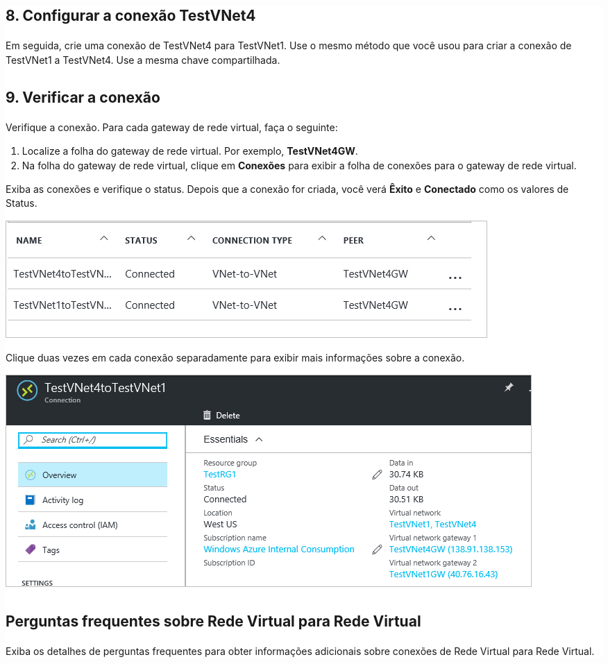 ## <a name="a-nametestvnet4connectiona8-configure-the-testvnet4-connection"></a><a name="TestVNet4Connection"></a>8. Configurar a conexão TestVNet4
Em seguida, crie uma conexão de TestVNet4 para TestVNet1. Use o mesmo método que você usou para criar a conexão de TestVNet1 a TestVNet4. Use a mesma chave compartilhada.

## <a name="a-nameverifyconnectiona9-verify-your-connection"></a><a name="VerifyConnection"></a>9. Verificar a conexão
Verifique a conexão. Para cada gateway de rede virtual, faça o seguinte:

1. Localize a folha do gateway de rede virtual. Por exemplo, **TestVNet4GW**. 
2. Na folha do gateway de rede virtual, clique em **Conexões** para exibir a folha de conexões para o gateway de rede virtual.

Exiba as conexões e verifique o status. Depois que a conexão for criada, você verá **Êxito** e **Conectado** como os valores de Status.

![Bem-sucedido](./media/vpn-gateway-howto-vnet-vnet-resource-manager-portal/connected.png "Succeeded")

Clique duas vezes em cada conexão separadamente para exibir mais informações sobre a conexão.

![Conceitos básicos](./media/vpn-gateway-howto-vnet-vnet-resource-manager-portal/essentials.png "Essentials")

## <a name="a-namefaqavnet-to-vnet-faq"></a><a name="faq"></a>Perguntas frequentes sobre Rede Virtual para Rede Virtual
Exiba os detalhes de perguntas frequentes para obter informações adicionais sobre conexões de Rede Virtual para Rede Virtual.
